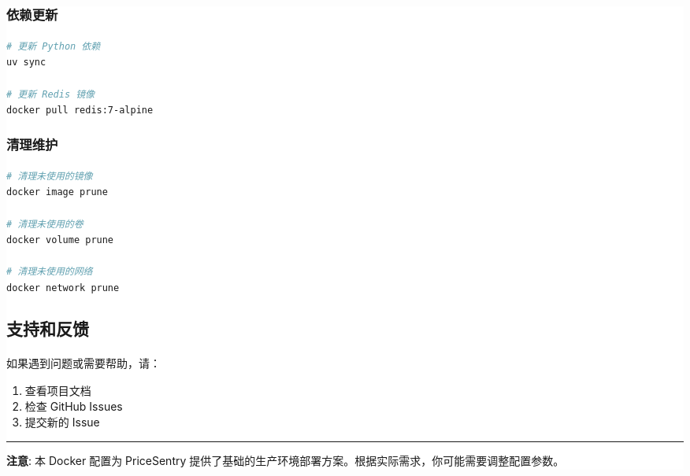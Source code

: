 ### 依赖更新

```bash
# 更新 Python 依赖
uv sync

# 更新 Redis 镜像
docker pull redis:7-alpine
```

### 清理维护

```bash
# 清理未使用的镜像
docker image prune

# 清理未使用的卷
docker volume prune

# 清理未使用的网络
docker network prune
```

## 支持和反馈

如果遇到问题或需要帮助，请：

1. 查看项目文档
2. 检查 GitHub Issues
3. 提交新的 Issue

---

**注意**: 本 Docker 配置为 PriceSentry 提供了基础的生产环境部署方案。根据实际需求，你可能需要调整配置参数。